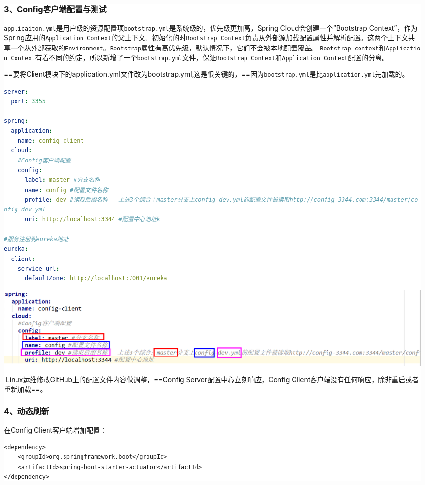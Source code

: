 ### 3、Config客户端配置与测试

​		`applicaiton.yml`是用户级的资源配置项`bootstrap.yml`是系统级的，优先级更加高，Spring Cloud会创建一个“Bootstrap Context”，作为Spring应用的`Application Context`的父上下文。初始化的时`Bootstrap Context`负责从外部源加载配置属性并解析配置。这两个上下文共享一个从外部获取的`Environment`。`Bootstrap`属性有高优先级，默认情况下，它们不会被本地配置覆盖。 `Bootstrap context`和`Application Context`有着不同的约定，所以新增了一个`bootstrap.yml`文件，保证`Bootstrap Context`和`Application Context`配置的分离。

​		==要将Client模块下的application.yml文件改为bootstrap.yml,这是很关键的，==因为`bootstrap.yml`是比`application.yml`先加载的。

```yaml
server:
  port: 3355

spring:
  application:
    name: config-client
  cloud:
    #Config客户端配置
    config:
      label: master #分支名称
      name: config #配置文件名称
      profile: dev #读取后缀名称   上述3个综合：master分支上config-dev.yml的配置文件被读取http://config-3344.com:3344/master/config-dev.yml
      uri: http://localhost:3344 #配置中心地址k

#服务注册到eureka地址
eureka:
  client:
    service-url:
      defaultZone: http://localhost:7001/eureka
```

![image-20210527110444537](一、JAVA基础.assets/image-20210527110444537.png)

​		Linux运维修改GitHub上的配置文件内容做调整，==Config Server配置中心立刻响应，Config Client客户端没有任何响应，除非重启或者重新加载==。

### 4、动态刷新

在Config Client客户端增加配置：

```shell
<dependency>
    <groupId>org.springframework.boot</groupId>
    <artifactId>spring-boot-starter-actuator</artifactId>
</dependency>
```
